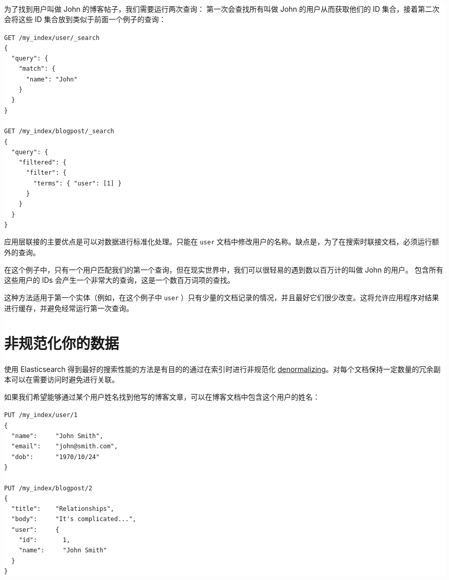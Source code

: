 为了找到用户叫做 John 的博客帖子，我们需要运行两次查询： 第一次会查找所有叫做 John 的用户从而获取他们的 ID 集合，接着第二次会将这些 ID 集合放到类似于前面一个例子的查询：

```
GET /my_index/user/_search
{
  "query": {
    "match": {
      "name": "John"
    }
  }
}

GET /my_index/blogpost/_search
{
  "query": {
    "filtered": {
      "filter": {
        "terms": { "user": [1] }  
      }
    }
  }
}
```

应用层联接的主要优点是可以对数据进行标准化处理。只能在 `user` 文档中修改用户的名称。缺点是，为了在搜索时联接文档，必须运行额外的查询。

在这个例子中，只有一个用户匹配我们的第一个查询，但在现实世界中，我们可以很轻易的遇到数以百万计的叫做 John 的用户。 包含所有这些用户的 IDs 会产生一个非常大的查询，这是一个数百万词项的查找。

这种方法适用于第一个实体（例如，在这个例子中 `user` ）只有少量的文档记录的情况，并且最好它们很少改变。这将允许应用程序对结果进行缓存，并避免经常运行第一次查询。

# 非规范化你的数据

使用 Elasticsearch 得到最好的搜索性能的方法是有目的的通过在索引时进行非规范化 [denormalizing](http://en.wikipedia.org/wiki/Denormalization)。对每个文档保持一定数量的冗余副本可以在需要访问时避免进行关联。

如果我们希望能够通过某个用户姓名找到他写的博客文章，可以在博客文档中包含这个用户的姓名：

```
PUT /my_index/user/1
{
  "name":     "John Smith",
  "email":    "john@smith.com",
  "dob":      "1970/10/24"
}

PUT /my_index/blogpost/2
{
  "title":    "Relationships",
  "body":     "It's complicated...",
  "user":     {
    "id":       1,
    "name":     "John Smith" 
  }
}
```
